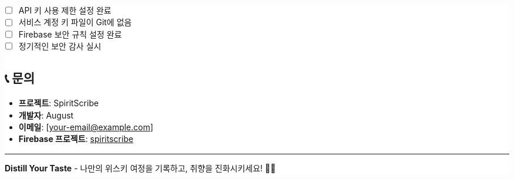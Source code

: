 - [ ] API 키 사용 제한 설정 완료
- [ ] 서비스 계정 키 파일이 Git에 없음
- [ ] Firebase 보안 규칙 설정 완료
- [ ] 정기적인 보안 감사 실시

## 📞 문의

- **프로젝트**: SpiritScribe
- **개발자**: August
- **이메일**: [your-email@example.com]
- **Firebase 프로젝트**: [spiritscribe](https://console.firebase.google.com/project/spiritscribe)

---

**Distill Your Taste** - 나만의 위스키 여정을 기록하고, 취향을 진화시키세요! 🥃✨
